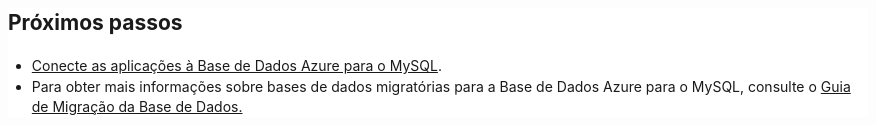 ## <a name="next-steps"></a>Próximos passos
- [Conecte as aplicações à Base de Dados Azure para o MySQL](./howto-connection-string.md).
- Para obter mais informações sobre bases de dados migratórias para a Base de Dados Azure para o MySQL, consulte o [Guia de Migração da Base de Dados.](https://aka.ms/datamigration)
